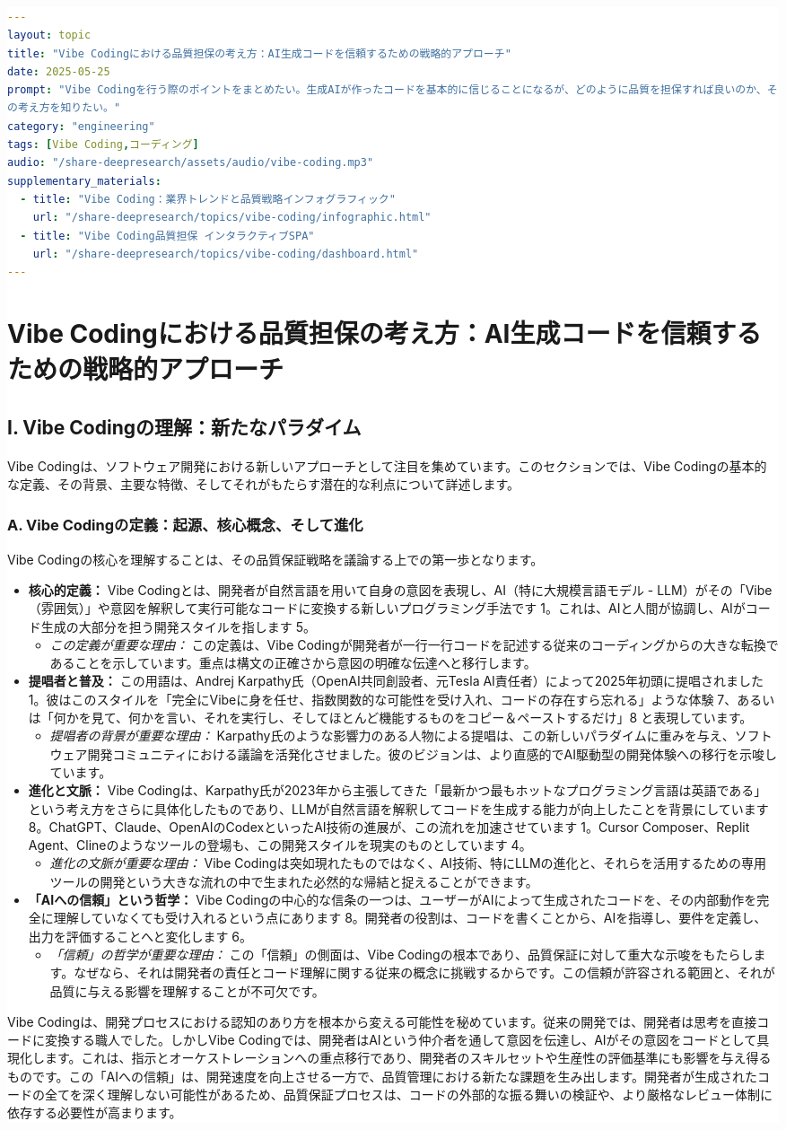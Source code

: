```yaml
---
layout: topic
title: "Vibe Codingにおける品質担保の考え方：AI生成コードを信頼するための戦略的アプローチ"
date: 2025-05-25
prompt: "Vibe Codingを行う際のポイントをまとめたい。生成AIが作ったコードを基本的に信じることになるが、どのように品質を担保すれば良いのか、その考え方を知りたい。"
category: "engineering"
tags: [Vibe Coding,コーディング]
audio: "/share-deepresearch/assets/audio/vibe-coding.mp3"
supplementary_materials:
  - title: "Vibe Coding：業界トレンドと品質戦略インフォグラフィック"
    url: "/share-deepresearch/topics/vibe-coding/infographic.html"
  - title: "Vibe Coding品質担保 インタラクティブSPA"
    url: "/share-deepresearch/topics/vibe-coding/dashboard.html"
---
```


# **Vibe Codingにおける品質担保の考え方：AI生成コードを信頼するための戦略的アプローチ**

## **I. Vibe Codingの理解：新たなパラダイム**

Vibe Codingは、ソフトウェア開発における新しいアプローチとして注目を集めています。このセクションでは、Vibe Codingの基本的な定義、その背景、主要な特徴、そしてそれがもたらす潜在的な利点について詳述します。

### **A. Vibe Codingの定義：起源、核心概念、そして進化**

Vibe Codingの核心を理解することは、その品質保証戦略を議論する上での第一歩となります。

* **核心的定義：** Vibe Codingとは、開発者が自然言語を用いて自身の意図を表現し、AI（特に大規模言語モデル \- LLM）がその「Vibe（雰囲気）」や意図を解釈して実行可能なコードに変換する新しいプログラミング手法です 1。これは、AIと人間が協調し、AIがコード生成の大部分を担う開発スタイルを指します 5。  
  * *この定義が重要な理由：* この定義は、Vibe Codingが開発者が一行一行コードを記述する従来のコーディングからの大きな転換であることを示しています。重点は構文の正確さから意図の明確な伝達へと移行します。  
* **提唱者と普及：** この用語は、Andrej Karpathy氏（OpenAI共同創設者、元Tesla AI責任者）によって2025年初頭に提唱されました 1。彼はこのスタイルを「完全にVibeに身を任せ、指数関数的な可能性を受け入れ、コードの存在すら忘れる」ような体験 7、あるいは「何かを見て、何かを言い、それを実行し、そしてほとんど機能するものをコピー＆ペーストするだけ」8 と表現しています。  
  * *提唱者の背景が重要な理由：* Karpathy氏のような影響力のある人物による提唱は、この新しいパラダイムに重みを与え、ソフトウェア開発コミュニティにおける議論を活発化させました。彼のビジョンは、より直感的でAI駆動型の開発体験への移行を示唆しています。  
* **進化と文脈：** Vibe Codingは、Karpathy氏が2023年から主張してきた「最新かつ最もホットなプログラミング言語は英語である」という考え方をさらに具体化したものであり、LLMが自然言語を解釈してコードを生成する能力が向上したことを背景にしています 8。ChatGPT、Claude、OpenAIのCodexといったAI技術の進展が、この流れを加速させています 1。Cursor Composer、Replit Agent、Clineのようなツールの登場も、この開発スタイルを現実のものとしています 4。  
  * *進化の文脈が重要な理由：* Vibe Codingは突如現れたものではなく、AI技術、特にLLMの進化と、それらを活用するための専用ツールの開発という大きな流れの中で生まれた必然的な帰結と捉えることができます。  
* **「AIへの信頼」という哲学：** Vibe Codingの中心的な信条の一つは、ユーザーがAIによって生成されたコードを、その内部動作を完全に理解していなくても受け入れるという点にあります 8。開発者の役割は、コードを書くことから、AIを指導し、要件を定義し、出力を評価することへと変化します 6。  
  * *「信頼」の哲学が重要な理由：* この「信頼」の側面は、Vibe Codingの根本であり、品質保証に対して重大な示唆をもたらします。なぜなら、それは開発者の責任とコード理解に関する従来の概念に挑戦するからです。この信頼が許容される範囲と、それが品質に与える影響を理解することが不可欠です。

Vibe Codingは、開発プロセスにおける認知のあり方を根本から変える可能性を秘めています。従来の開発では、開発者は思考を直接コードに変換する職人でした。しかしVibe Codingでは、開発者はAIという仲介者を通して意図を伝達し、AIがその意図をコードとして具現化します。これは、指示とオーケストレーションへの重点移行であり、開発者のスキルセットや生産性の評価基準にも影響を与え得るものです。この「AIへの信頼」は、開発速度を向上させる一方で、品質管理における新たな課題を生み出します。開発者が生成されたコードの全てを深く理解しない可能性があるため、品質保証プロセスは、コードの外部的な振る舞いの検証や、より厳格なレビュー体制に依存する必要性が高まります。
